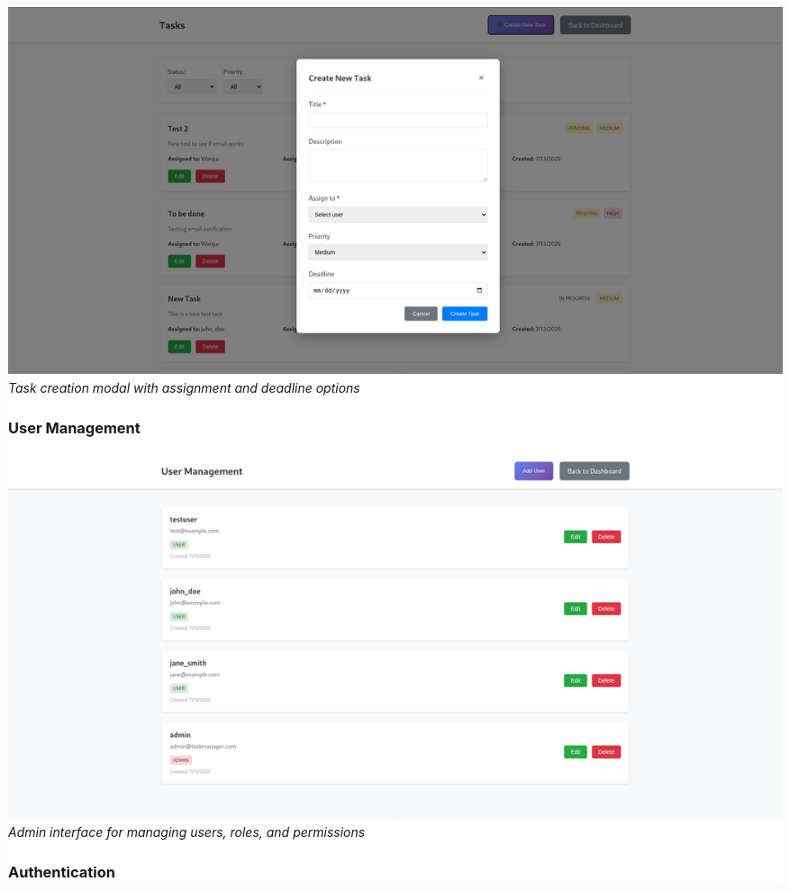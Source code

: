 ![Create Task](images/create-task.png)
*Task creation modal with assignment and deadline options*

### User Management
![User Management](images/user-management.png)
*Admin interface for managing users, roles, and permissions*

### Authentication